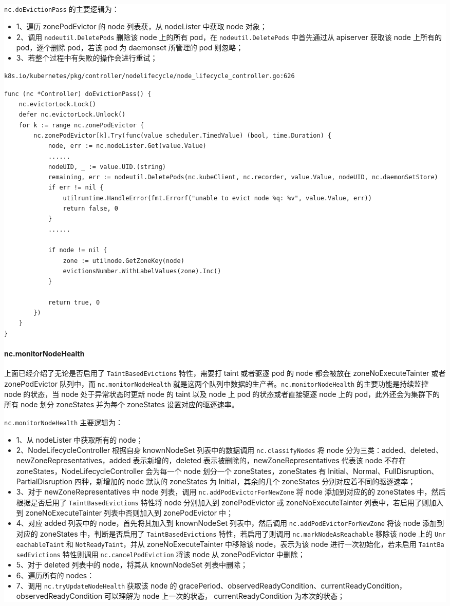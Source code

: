 `nc.doEvictionPass` 的主要逻辑为：
- 1、遍历 zonePodEvictor 的 node 列表获，从 nodeLister 中获取 node 对象；
- 2、调用 `nodeutil.DeletePods` 删除该 node 上的所有 pod，在 `nodeutil.DeletePods` 中首先通过从 apiserver  获取该 node 上所有的 pod，逐个删除 pod，若该 pod 为 daemonset 所管理的 pod 则忽略；
- 3、若整个过程中有失败的操作会进行重试；



`k8s.io/kubernetes/pkg/controller/nodelifecycle/node_lifecycle_controller.go:626`

```
func (nc *Controller) doEvictionPass() {
    nc.evictorLock.Lock()
    defer nc.evictorLock.Unlock()
    for k := range nc.zonePodEvictor {
        nc.zonePodEvictor[k].Try(func(value scheduler.TimedValue) (bool, time.Duration) {
            node, err := nc.nodeLister.Get(value.Value)
            ......
            nodeUID, _ := value.UID.(string)
            remaining, err := nodeutil.DeletePods(nc.kubeClient, nc.recorder, value.Value, nodeUID, nc.daemonSetStore)
            if err != nil {
                utilruntime.HandleError(fmt.Errorf("unable to evict node %q: %v", value.Value, err))
                return false, 0
            }
            ......

            if node != nil {
                zone := utilnode.GetZoneKey(node)
                evictionsNumber.WithLabelValues(zone).Inc()
            }

            return true, 0
        })
    }
}
```



#### nc.monitorNodeHealth

上面已经介绍了无论是否启用了 `TaintBasedEvictions` 特性，需要打 taint 或者驱逐 pod 的 node 都会被放在 zoneNoExecuteTainter 或者 zonePodEvictor 队列中，而 `nc.monitorNodeHealth` 就是这两个队列中数据的生产者。`nc.monitorNodeHealth` 的主要功能是持续监控 node 的状态，当 node 处于异常状态时更新 node 的 taint 以及 node 上 pod 的状态或者直接驱逐 node 上的 pod，此外还会为集群下的所有 node 划分 zoneStates 并为每个 zoneStates 设置对应的驱逐速率。



`nc.monitorNodeHealth` 主要逻辑为：
- 1、从 nodeLister 中获取所有的 node；
- 2、NodeLifecycleController 根据自身 knownNodeSet 列表中的数据调用 `nc.classifyNodes` 将 node 分为三类：added、deleted、newZoneRepresentatives，added 表示新增的，deleted 表示被删除的，newZoneRepresentatives 代表该 node 不存在 zoneStates，NodeLifecycleController 会为每一个 node 划分一个 zoneStates，zoneStates 有 Initial、Normal、FullDisruption、PartialDisruption 四种，新增加的 node 默认的 zoneStates 为 Initial，其余的几个 zoneStates 分别对应着不同的驱逐速率；
- 3、对于 newZoneRepresentatives 中 node 列表，调用 `nc.addPodEvictorForNewZone` 将 node 添加到对应的的 zoneStates 中，然后根据是否启用了 `TaintBasedEvictions` 特性将 node 分别加入到 zonePodEvictor 或 zoneNoExecuteTainter 列表中，若启用了则加入到 zoneNoExecuteTainter 列表中否则加入到 zonePodEvictor 中；
- 4、对应 added 列表中的 node，首先将其加入到 knownNodeSet 列表中，然后调用 `nc.addPodEvictorForNewZone` 将该 node 添加到对应的 zoneStates 中，判断是否启用了 `TaintBasedEvictions` 特性，若启用了则调用 `nc.markNodeAsReachable` 移除该 node 上的 `UnreachableTaint` 和 `NotReadyTaint`，并从 zoneNoExecuteTainter 中移除该 node，表示为该 node 进行一次初始化，若未启用 `TaintBasedEvictions` 特性则调用 `nc.cancelPodEviction` 将该 node 从 zonePodEvictor 中删除；
- 5、对于 deleted 列表中的 node，将其从 knownNodeSet 列表中删除；
- 6、遍历所有的 nodes：
- 7、调用 `nc.tryUpdateNodeHealth` 获取该 node 的 gracePeriod、observedReadyCondition、currentReadyCondition，observedReadyCondition 可以理解为 node 上一次的状态， currentReadyCondition 为本次的状态；